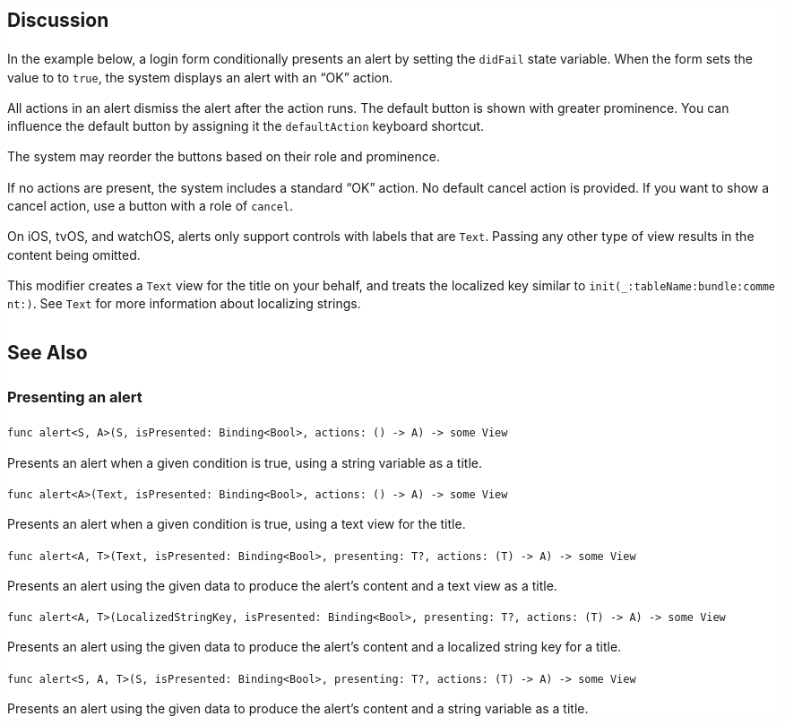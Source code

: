## Discussion

In the example below, a login form conditionally presents an alert by setting
the `didFail` state variable. When the form sets the value to to `true`, the
system displays an alert with an “OK” action.

All actions in an alert dismiss the alert after the action runs. The default
button is shown with greater prominence. You can influence the default button
by assigning it the `defaultAction` keyboard shortcut.

The system may reorder the buttons based on their role and prominence.

If no actions are present, the system includes a standard “OK” action. No
default cancel action is provided. If you want to show a cancel action, use a
button with a role of `cancel`.

On iOS, tvOS, and watchOS, alerts only support controls with labels that are
`Text`. Passing any other type of view results in the content being omitted.

This modifier creates a `Text` view for the title on your behalf, and treats
the localized key similar to `init(_:tableName:bundle:comment:)`. See `Text`
for more information about localizing strings.

## See Also

### Presenting an alert

`func alert<S, A>(S, isPresented: Binding<Bool>, actions: () -> A) -> some
View`

Presents an alert when a given condition is true, using a string variable as a
title.

`func alert<A>(Text, isPresented: Binding<Bool>, actions: () -> A) -> some
View`

Presents an alert when a given condition is true, using a text view for the
title.

`func alert<A, T>(Text, isPresented: Binding<Bool>, presenting: T?, actions:
(T) -> A) -> some View`

Presents an alert using the given data to produce the alert’s content and a
text view as a title.

`func alert<A, T>(LocalizedStringKey, isPresented: Binding<Bool>, presenting:
T?, actions: (T) -> A) -> some View`

Presents an alert using the given data to produce the alert’s content and a
localized string key for a title.

`func alert<S, A, T>(S, isPresented: Binding<Bool>, presenting: T?, actions:
(T) -> A) -> some View`

Presents an alert using the given data to produce the alert’s content and a
string variable as a title.
